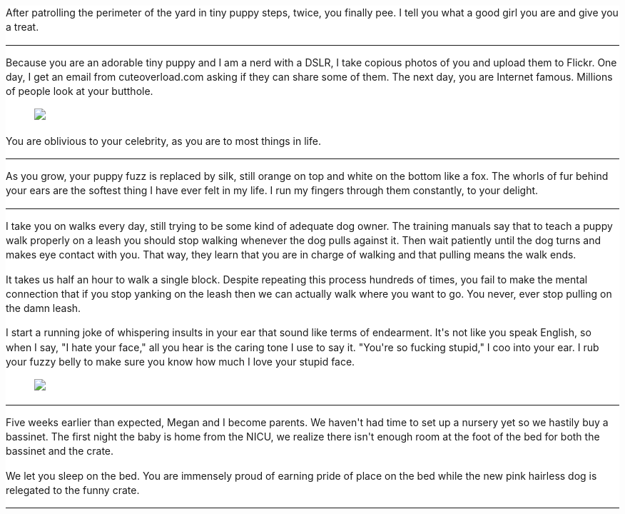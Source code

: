 After patrolling the perimeter of the yard in tiny puppy steps, twice, you
finally pee. I tell you what a good girl you are and give you a treat.

---

Because you are an adorable tiny puppy and I am a nerd with a DSLR, I take
copious photos of you and upload them to Flickr. One day, I get an email from
cuteoverload.com asking if they can share some of them. The next day, you are
Internet famous. Millions of people look at your butthole.

<figure>
  <img class="framed" src="/image/2022/02/02.jpg">
</figure>

You are oblivious to your celebrity, as you are to most things in life.

---

As you grow, your puppy fuzz is replaced by silk, still orange on top and white
on the bottom like a fox. The whorls of fur behind your ears are the softest
thing I have ever felt in my life. I run my fingers through them constantly, to
your delight.

---

I take you on walks every day, still trying to be some kind of adequate dog
owner. The training manuals say that to teach a puppy walk properly on a leash
you should stop walking whenever the dog pulls against it. Then wait patiently
until the dog turns and makes eye contact with you. That way, they learn that
you are in charge of walking and that pulling means the walk ends.

It takes us half an hour to walk a single block. Despite repeating this process
hundreds of times, you fail to make the mental connection that if you stop
yanking on the leash then we can actually walk where you want to go. You never,
ever stop pulling on the damn leash.

I start a running joke of whispering insults in your ear that sound like terms
of endearment. It's not like you speak English, so when I say, "I hate your
face," all you hear is the caring tone I use to say it. "You're so fucking
stupid," I coo into your ear. I rub your fuzzy belly to make sure you know how
much I love your stupid face.

<figure>
  <img class="framed" src="/image/2022/02/03.jpg">
</figure>

---

Five weeks earlier than expected, Megan and I become parents. We haven't had
time to set up a nursery yet so we hastily buy a bassinet. The first night the
baby is home from the NICU, we realize there isn't enough room at the foot of
the bed for both the bassinet and the crate.

We let you sleep on the bed. You are immensely proud of earning pride of place
on the bed while the new pink hairless dog is relegated to the funny crate.

---